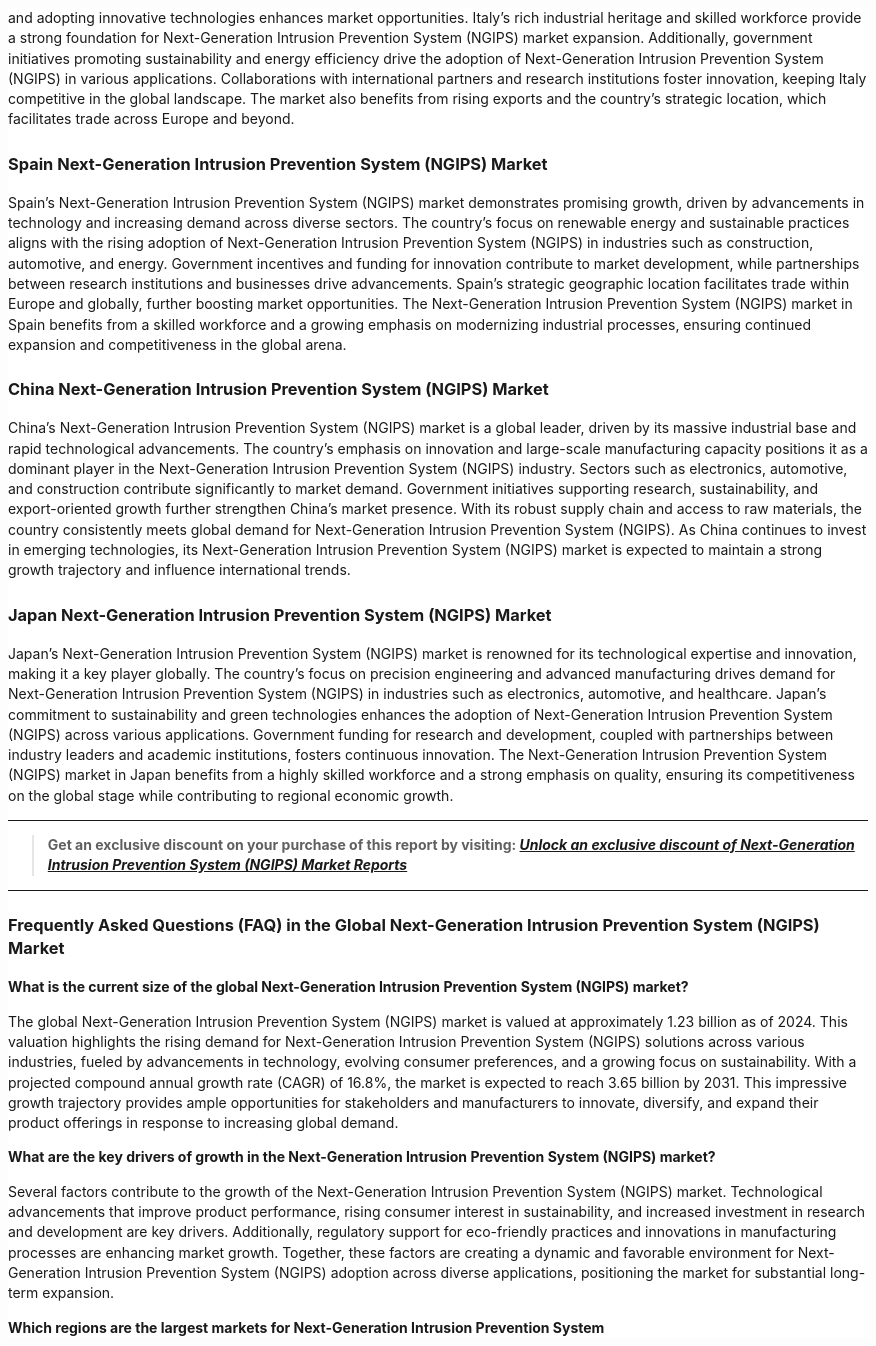 and adopting innovative technologies enhances market opportunities. Italy&rsquo;s rich industrial heritage and skilled workforce provide a strong foundation for Next-Generation Intrusion Prevention System (NGIPS) market expansion. Additionally, government initiatives promoting sustainability and energy efficiency drive the adoption of Next-Generation Intrusion Prevention System (NGIPS) in various applications. Collaborations with international partners and research institutions foster innovation, keeping Italy competitive in the global landscape. The market also benefits from rising exports and the country&rsquo;s strategic location, which facilitates trade across Europe and beyond.</p><h3>Spain Next-Generation Intrusion Prevention System (NGIPS) Market</h3><p>Spain&rsquo;s Next-Generation Intrusion Prevention System (NGIPS) market demonstrates promising growth, driven by advancements in technology and increasing demand across diverse sectors. The country&rsquo;s focus on renewable energy and sustainable practices aligns with the rising adoption of Next-Generation Intrusion Prevention System (NGIPS) in industries such as construction, automotive, and energy. Government incentives and funding for innovation contribute to market development, while partnerships between research institutions and businesses drive advancements. Spain&rsquo;s strategic geographic location facilitates trade within Europe and globally, further boosting market opportunities. The Next-Generation Intrusion Prevention System (NGIPS) market in Spain benefits from a skilled workforce and a growing emphasis on modernizing industrial processes, ensuring continued expansion and competitiveness in the global arena.</p><h3>China Next-Generation Intrusion Prevention System (NGIPS) Market</h3><p>China&rsquo;s Next-Generation Intrusion Prevention System (NGIPS) market is a global leader, driven by its massive industrial base and rapid technological advancements. The country&rsquo;s emphasis on innovation and large-scale manufacturing capacity positions it as a dominant player in the Next-Generation Intrusion Prevention System (NGIPS) industry. Sectors such as electronics, automotive, and construction contribute significantly to market demand. Government initiatives supporting research, sustainability, and export-oriented growth further strengthen China&rsquo;s market presence. With its robust supply chain and access to raw materials, the country consistently meets global demand for Next-Generation Intrusion Prevention System (NGIPS). As China continues to invest in emerging technologies, its Next-Generation Intrusion Prevention System (NGIPS) market is expected to maintain a strong growth trajectory and influence international trends.</p><h3>Japan Next-Generation Intrusion Prevention System (NGIPS) Market</h3><p>Japan&rsquo;s Next-Generation Intrusion Prevention System (NGIPS) market is renowned for its technological expertise and innovation, making it a key player globally. The country&rsquo;s focus on precision engineering and advanced manufacturing drives demand for Next-Generation Intrusion Prevention System (NGIPS) in industries such as electronics, automotive, and healthcare. Japan&rsquo;s commitment to sustainability and green technologies enhances the adoption of Next-Generation Intrusion Prevention System (NGIPS) across various applications. Government funding for research and development, coupled with partnerships between industry leaders and academic institutions, fosters continuous innovation. The Next-Generation Intrusion Prevention System (NGIPS) market in Japan benefits from a highly skilled workforce and a strong emphasis on quality, ensuring its competitiveness on the global stage while contributing to regional economic growth.</p><hr /><blockquote><p><strong>Get an exclusive discount on your purchase of this report by visiting: <em><a href="://marketresearchpulse.com/ask-for-discount/22148?utm_source=Github&amp;utm_medium=025">Unlock an exclusive discount of Next-Generation Intrusion Prevention System (NGIPS) Market Reports</a></em>&nbsp;</strong></p></blockquote><hr /><h3>Frequently Asked Questions (FAQ) in the Global Next-Generation Intrusion Prevention System (NGIPS) Market</h3><p><strong>What is the current size of the global Next-Generation Intrusion Prevention System (NGIPS) market?</strong></p><p>The global Next-Generation Intrusion Prevention System (NGIPS) market is valued at approximately 1.23 billion as of 2024. This valuation highlights the rising demand for Next-Generation Intrusion Prevention System (NGIPS) solutions across various industries, fueled by advancements in technology, evolving consumer preferences, and a growing focus on sustainability. With a projected compound annual growth rate (CAGR) of 16.8%, the market is expected to reach 3.65 billion by 2031. This impressive growth trajectory provides ample opportunities for stakeholders and manufacturers to innovate, diversify, and expand their product offerings in response to increasing global demand.</p><p><strong>What are the key drivers of growth in the Next-Generation Intrusion Prevention System (NGIPS) market?</strong></p><p>Several factors contribute to the growth of the Next-Generation Intrusion Prevention System (NGIPS) market. Technological advancements that improve product performance, rising consumer interest in sustainability, and increased investment in research and development are key drivers. Additionally, regulatory support for eco-friendly practices and innovations in manufacturing processes are enhancing market growth. Together, these factors are creating a dynamic and favorable environment for Next-Generation Intrusion Prevention System (NGIPS) adoption across diverse applications, positioning the market for substantial long-term expansion.</p><p><strong>Which regions are the largest markets for Next-Generation Intrusion Prevention System